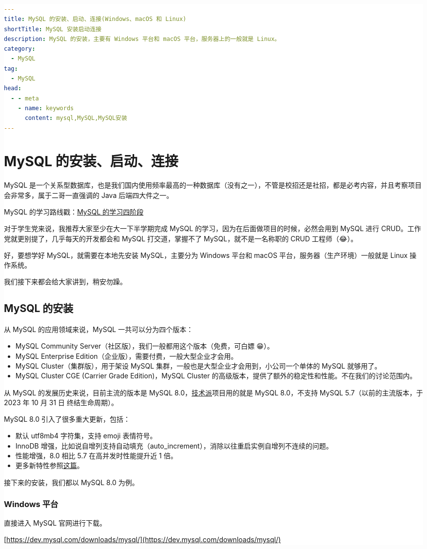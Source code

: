 ```yaml
---
title: MySQL 的安装、启动、连接(Windows、macOS 和 Linux)
shortTitle: MySQL 安装启动连接
description: MySQL 的安装，主要有 Windows 平台和 macOS 平台，服务器上的一般就是 Linux。
category:
  - MySQL
tag:
  - MySQL
head:
  - - meta
    - name: keywords
      content: mysql,MySQL,MySQL安装
---
```


# MySQL 的安装、启动、连接

MySQL 是一个关系型数据库，也是我们国内使用频率最高的一种数据库（没有之一），不管是校招还是社招，都是必考内容，并且考察项目会非常多，属于二哥一直强调的 Java 后端四大件之一。

MySQL 的学习路线戳：[MySQL 的学习四阶段](https://javabetter.cn/xuexiluxian/mysql.html)

对于学生党来说，我推荐大家至少在大一下半学期完成 MySQL 的学习，因为在后面做项目的时候，必然会用到 MySQL 进行 CRUD。工作党就更别提了，几乎每天的开发都会和 MySQL 打交道，掌握不了 MySQL，就不是一名称职的 CRUD 工程师（😂）。

好，要想学好 MySQL，就需要在本地先安装 MySQL，主要分为 Windows 平台和 macOS 平台，服务器（生产环境）一般就是 Linux 操作系统。

我们接下来都会给大家讲到，稍安勿躁。

## MySQL 的安装

从 MySQL 的应用领域来说，MySQL 一共可以分为四个版本：

- MySQL Community Server（社区版），我们一般都用这个版本（免费，可白嫖 😁）。
- MySQL Enterprise Edition（企业版），需要付费，一般大型企业才会用。
- MySQL Cluster（集群版），用于架设 MySQL 集群，一般也是大型企业才会用到，小公司一个单体的 MySQL 就够用了。
- MySQL Cluster CGE (Carrier Grade Edition)，MySQL Cluster 的高级版本，提供了额外的稳定性和性能。不在我们的讨论范围内。

从 MySQL 的发展历史来说，目前主流的版本是 MySQL 8.0，[技术派](https://javabetter.cn/zhishixingqiu/paicoding.html)项目用的就是 MySQL 8.0，不支持 MySQL 5.7（以前的主流版本，于 2023 年 10 月 31 日 终结生命周期）。

MySQL 8.0 引入了很多重大更新，包括：

- 默认 utf8mb4 字符集，支持 emoji 表情符号。
- InnoDB 增强，比如说自增列支持自动填充（auto_increment），消除以往重启实例自增列不连续的问题。
- 性能增强，8.0 相比 5.7 在高并发时性能提升近 1 倍。
- 更多新特性参照[这篇](https://www.cnblogs.com/YangJiaXin/p/13800134.html)。

接下来的安装，我们都以 MySQL 8.0 为例。

### Windows 平台

直接进入 MySQL 官网进行下载。

[https://dev.mysql.com/downloads/mysql/](https://dev.mysql.com/downloads/mysql/)

